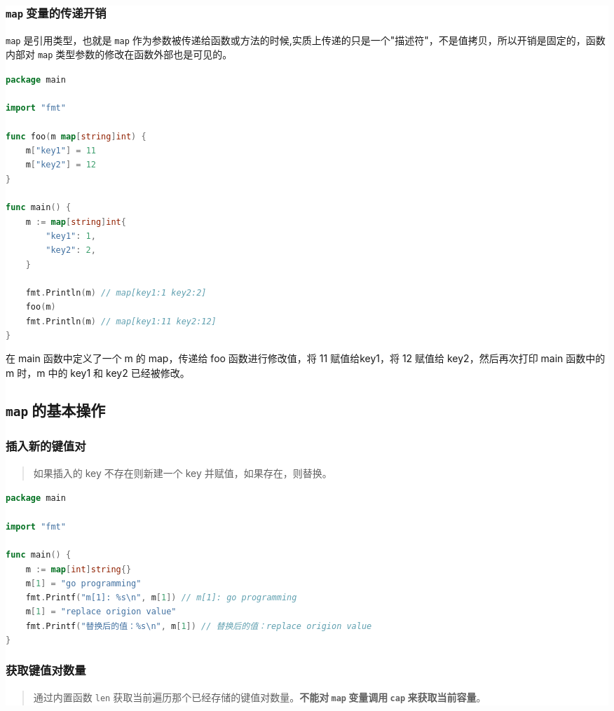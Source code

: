 ### `map` 变量的传递开销

`map` 是引用类型，也就是 `map` 作为参数被传递给函数或方法的时候,实质上传递的只是一个"描述符"，不是值拷贝，所以开销是固定的，函数内部对 `map` 类型参数的修改在函数外部也是可见的。

```go
package main

import "fmt"

func foo(m map[string]int) {
	m["key1"] = 11
	m["key2"] = 12
}

func main() {
	m := map[string]int{
		"key1": 1,
		"key2": 2,
	}

	fmt.Println(m) // map[key1:1 key2:2]
	foo(m)
	fmt.Println(m) // map[key1:11 key2:12]
}
```

在 main 函数中定义了一个 m 的 map，传递给 foo 函数进行修改值，将 11 赋值给key1，将 12 赋值给 key2，然后再次打印 main 函数中的 m 时，m 中的 key1 和 key2 已经被修改。

## `map` 的基本操作

### 插入新的键值对

> 如果插入的 key 不存在则新建一个 key 并赋值，如果存在，则替换。

```go
package main

import "fmt"

func main() {
	m := map[int]string{}
	m[1] = "go programming"
	fmt.Printf("m[1]: %s\n", m[1]) // m[1]: go programming
	m[1] = "replace origion value"
	fmt.Printf("替换后的值：%s\n", m[1]) // 替换后的值：replace origion value
}
```

### 获取键值对数量

> 通过内置函数 `len` 获取当前遍历那个已经存储的键值对数量。**不能对 `map` 变量调用 `cap` 来获取当前容量**。
